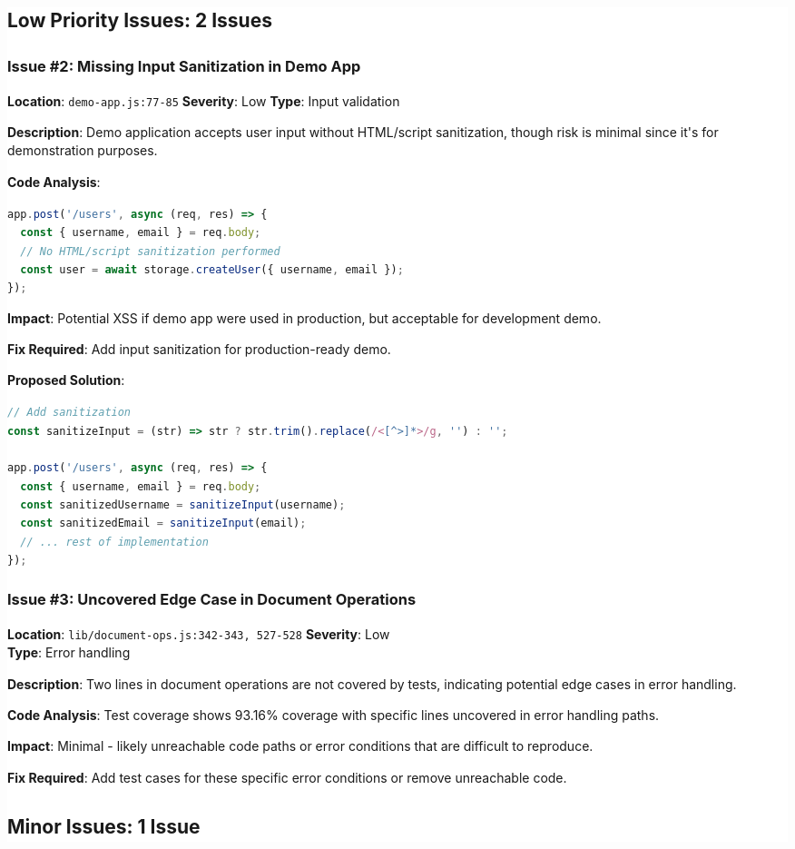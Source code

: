 ## Low Priority Issues: 2 Issues

### Issue #2: Missing Input Sanitization in Demo App
**Location**: `demo-app.js:77-85`
**Severity**: Low
**Type**: Input validation

**Description**: Demo application accepts user input without HTML/script sanitization, though risk is minimal since it's for demonstration purposes.

**Code Analysis**:
```javascript
app.post('/users', async (req, res) => {
  const { username, email } = req.body;
  // No HTML/script sanitization performed
  const user = await storage.createUser({ username, email });
});
```

**Impact**: Potential XSS if demo app were used in production, but acceptable for development demo.

**Fix Required**: Add input sanitization for production-ready demo.

**Proposed Solution**:
```javascript
// Add sanitization
const sanitizeInput = (str) => str ? str.trim().replace(/<[^>]*>/g, '') : '';

app.post('/users', async (req, res) => {
  const { username, email } = req.body;
  const sanitizedUsername = sanitizeInput(username);
  const sanitizedEmail = sanitizeInput(email);
  // ... rest of implementation
});
```

### Issue #3: Uncovered Edge Case in Document Operations
**Location**: `lib/document-ops.js:342-343, 527-528`
**Severity**: Low  
**Type**: Error handling

**Description**: Two lines in document operations are not covered by tests, indicating potential edge cases in error handling.

**Code Analysis**: Test coverage shows 93.16% coverage with specific lines uncovered in error handling paths.

**Impact**: Minimal - likely unreachable code paths or error conditions that are difficult to reproduce.

**Fix Required**: Add test cases for these specific error conditions or remove unreachable code.

## Minor Issues: 1 Issue
